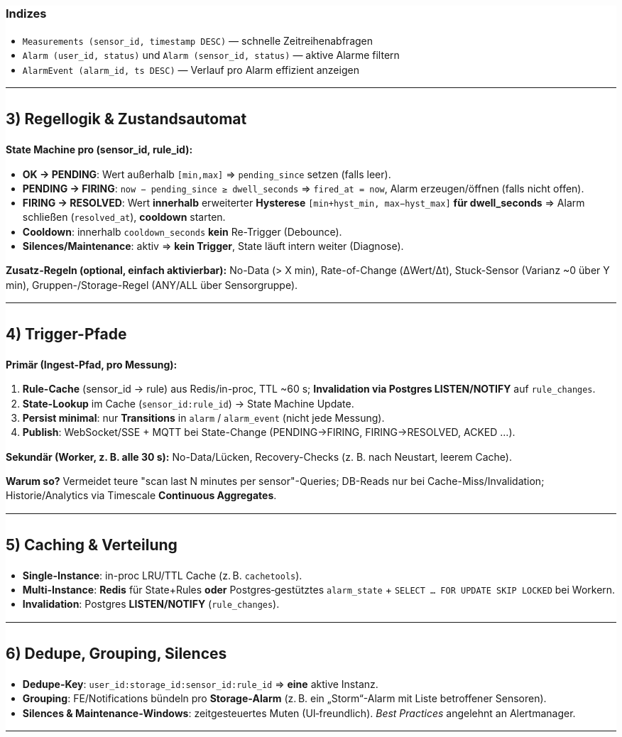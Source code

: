### Indizes
- `Measurements (sensor_id, timestamp DESC)` — schnelle Zeitreihenabfragen
- `Alarm (user_id, status)` und `Alarm (sensor_id, status)` — aktive Alarme filtern
- `AlarmEvent (alarm_id, ts DESC)` — Verlauf pro Alarm effizient anzeigen

---

## 3) Regellogik & Zustandsautomat
**State Machine pro (sensor_id, rule_id):**
- **OK → PENDING**: Wert außerhalb `[min,max]` ⇒ `pending_since` setzen (falls leer).
- **PENDING → FIRING**: `now − pending_since ≥ dwell_seconds` ⇒ `fired_at = now`, Alarm erzeugen/öffnen (falls nicht offen).
- **FIRING → RESOLVED**: Wert **innerhalb** erweiterter **Hysterese** `[min+hyst_min, max−hyst_max]` **für dwell_seconds** ⇒ Alarm schließen (`resolved_at`), **cooldown** starten.
- **Cooldown**: innerhalb `cooldown_seconds` **kein** Re-Trigger (Debounce).
- **Silences/Maintenance**: aktiv ⇒ **kein Trigger**, State läuft intern weiter (Diagnose).

**Zusatz-Regeln (optional, einfach aktivierbar):** No-Data (> X min), Rate-of-Change (ΔWert/Δt), Stuck-Sensor (Varianz ~0 über Y min), Gruppen-/Storage-Regel (ANY/ALL über Sensorgruppe).

---

## 4) Trigger-Pfade
**Primär (Ingest-Pfad, pro Messung):**
1. **Rule-Cache** (sensor_id → rule) aus Redis/in-proc, TTL ~60 s; **Invalidation via Postgres LISTEN/NOTIFY** auf `rule_changes`.
2. **State-Lookup** im Cache (`sensor_id:rule_id`) → State Machine Update.
3. **Persist minimal**: nur **Transitions** in `alarm` / `alarm_event` (nicht jede Messung).
4. **Publish**: WebSocket/SSE + MQTT bei State-Change (PENDING→FIRING, FIRING→RESOLVED, ACKED …).

**Sekundär (Worker, z. B. alle 30 s):** No-Data/Lücken, Recovery-Checks (z. B. nach Neustart, leerem Cache).

**Warum so?** Vermeidet teure "scan last N minutes per sensor"-Queries; DB-Reads nur bei Cache-Miss/Invalidation; Historie/Analytics via Timescale **Continuous Aggregates**.

---

## 5) Caching & Verteilung
- **Single-Instance**: in-proc LRU/TTL Cache (z. B. `cachetools`).
- **Multi-Instance**: **Redis** für State+Rules **oder** Postgres‑gestütztes `alarm_state` + `SELECT … FOR UPDATE SKIP LOCKED` bei Workern.
- **Invalidation**: Postgres **LISTEN/NOTIFY** (`rule_changes`).

---

## 6) Dedupe, Grouping, Silences
- **Dedupe-Key**: `user_id:storage_id:sensor_id:rule_id` ⇒ **eine** aktive Instanz.
- **Grouping**: FE/Notifications bündeln pro **Storage‑Alarm** (z. B. ein „Storm“-Alarm mit Liste betroffener Sensoren).
- **Silences & Maintenance-Windows**: zeitgesteuertes Muten (UI‑freundlich). *Best Practices* angelehnt an Alertmanager.

---